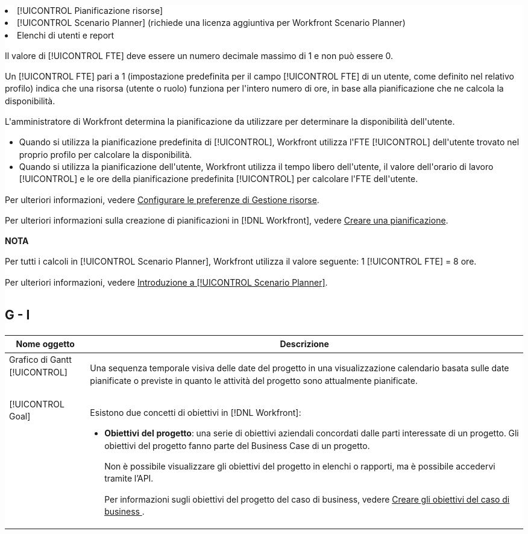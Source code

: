    <li> [!UICONTROL Pianificazione risorse] </li>
   <li> [!UICONTROL Scenario Planner] (richiede una licenza aggiuntiva per Workfront Scenario Planner) </li>
   <li> Elenchi di utenti e report </li> </ul>

<p>Il valore di [!UICONTROL FTE] deve essere un numero decimale massimo di 1 e non può essere 0. </p>
   <p> Un [!UICONTROL FTE] pari a 1 (impostazione predefinita per il campo [!UICONTROL FTE] di un utente, come definito nel relativo profilo) indica che una risorsa (utente o ruolo) funziona per l'intero numero di ore, in base alla pianificazione che ne calcola la disponibilità. </p>
   <p>L'amministratore di Workfront determina la pianificazione da utilizzare per determinare la disponibilità dell'utente.  </p>
   <ul>
   <li> Quando si utilizza la pianificazione predefinita di [!UICONTROL], Workfront utilizza l'FTE [!UICONTROL] dell'utente trovato nel proprio profilo per calcolare la disponibilità. </li>
   <li> Quando si utilizza la pianificazione dell'utente, Workfront utilizza il tempo libero dell'utente, il valore dell'orario di lavoro [!UICONTROL] e le ore della pianificazione predefinita [!UICONTROL] per calcolare l'FTE dell'utente. </li> </ul>

<p>Per ulteriori informazioni, vedere <a href="../../../administration-and-setup/set-up-workfront/configure-system-defaults/configure-resource-mgmt-preferences.md">Configurare le preferenze di Gestione risorse</a>.  </p>
   <p>Per ulteriori informazioni sulla creazione di pianificazioni in [!DNL Workfront], vedere <a href="../../../administration-and-setup/set-up-workfront/configure-timesheets-schedules/create-schedules.md">Creare una pianificazione</a>. </p>

<p><b>NOTA</b></p>
   <p>Per tutti i calcoli in [!UICONTROL Scenario Planner], Workfront utilizza il valore seguente: 1 [!UICONTROL FTE] = 8 ore.</p>
   <p>Per ulteriori informazioni, vedere <a href="../../../scenario-planner/get-started-with-scenario-planning.md">Introduzione a [!UICONTROL Scenario Planner]</a>. </p>
   </td> </tr> 
   </tbody> 
   </table>



## G - I

<table style="table-layout:auto"> 
 <col> 
 <col> 
 <thead> 
  <tr> 
   <th>Nome oggetto</th> 
   <th>Descrizione</th> 
  </tr> 
 </thead> 
 <tbody> 
  <tr> 
   <td>Grafico di Gantt [!UICONTROL]</td> 
   <td> <p>Una sequenza temporale visiva delle date del progetto in una visualizzazione calendario basata sulle date pianificate o previste in quanto le attività del progetto sono attualmente pianificate.</p> </td> 
  </tr> 
  <tr data-mc-conditions=""> 
   <td>[!UICONTROL Goal]</td> 
   <td><p>Esistono due concetti di obiettivi in [!DNL Workfront]: </p> 
    <ul> 
     <li> <p><b>Obiettivi del progetto</b>: una serie di obiettivi aziendali concordati dalle parti interessate di un progetto. Gli obiettivi del progetto fanno parte del Business Case di un progetto. </p> <p>Non è possibile visualizzare gli obiettivi del progetto in elenchi o rapporti, ma è possibile accedervi tramite l’API. </p> <p>Per informazioni sugli obiettivi del progetto del caso di business, vedere <a href="../../../manage-work/projects/define-a-business-case/create-business-case-goals.md">Creare gli obiettivi del caso di business </a>. </p> </li> 